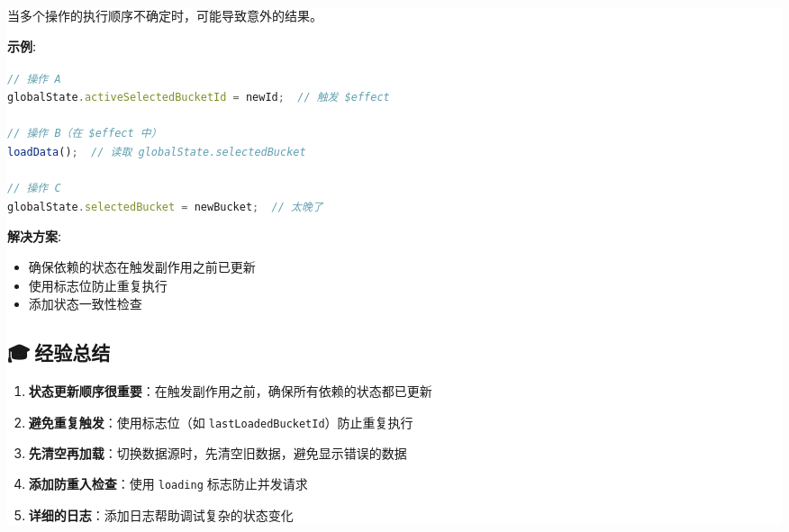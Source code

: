 当多个操作的执行顺序不确定时，可能导致意外的结果。

**示例**:
```typescript
// 操作 A
globalState.activeSelectedBucketId = newId;  // 触发 $effect

// 操作 B（在 $effect 中）
loadData();  // 读取 globalState.selectedBucket

// 操作 C
globalState.selectedBucket = newBucket;  // 太晚了
```

**解决方案**:
- 确保依赖的状态在触发副作用之前已更新
- 使用标志位防止重复执行
- 添加状态一致性检查

## 🎓 经验总结

1. **状态更新顺序很重要**：在触发副作用之前，确保所有依赖的状态都已更新

2. **避免重复触发**：使用标志位（如 `lastLoadedBucketId`）防止重复执行

3. **先清空再加载**：切换数据源时，先清空旧数据，避免显示错误的数据

4. **添加防重入检查**：使用 `loading` 标志防止并发请求

5. **详细的日志**：添加日志帮助调试复杂的状态变化


